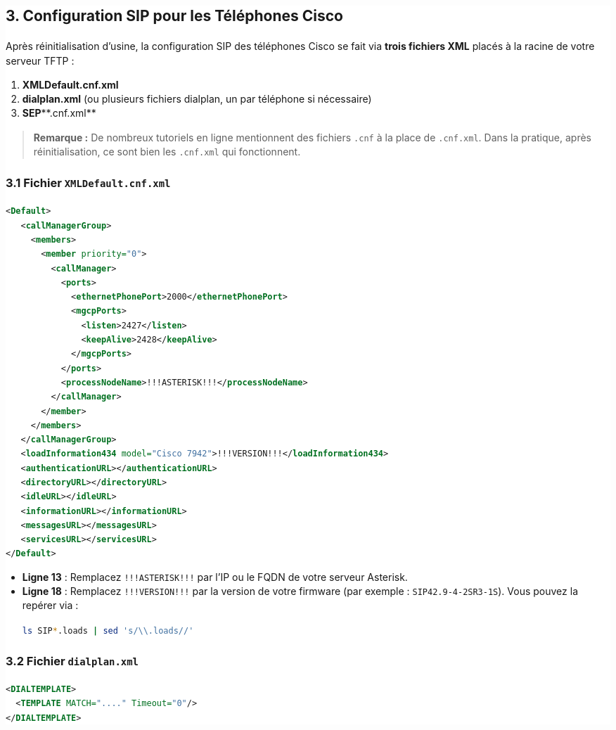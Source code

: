 
## 3. Configuration SIP pour les Téléphones Cisco

Après réinitialisation d’usine, la configuration SIP des téléphones Cisco se fait via **trois fichiers XML** placés à la racine de votre serveur TFTP :

1. **XMLDefault.cnf.xml**
2. **dialplan.xml** (ou plusieurs fichiers dialplan, un par téléphone si nécessaire)
3. **SEP****.cnf.xml**

> **Remarque :** De nombreux tutoriels en ligne mentionnent des fichiers `.cnf` à la place de `.cnf.xml`. Dans la pratique, après réinitialisation, ce sont bien les `.cnf.xml` qui fonctionnent.

### 3.1 Fichier `XMLDefault.cnf.xml`

```xml
<Default>
   <callManagerGroup>
     <members>
       <member priority="0">
         <callManager>
           <ports>
             <ethernetPhonePort>2000</ethernetPhonePort>
             <mgcpPorts>
               <listen>2427</listen>
               <keepAlive>2428</keepAlive>
             </mgcpPorts>
           </ports>
           <processNodeName>!!!ASTERISK!!!</processNodeName>
         </callManager>
       </member>
     </members>
   </callManagerGroup>
   <loadInformation434 model="Cisco 7942">!!!VERSION!!!</loadInformation434>
   <authenticationURL></authenticationURL>
   <directoryURL></directoryURL>
   <idleURL></idleURL>
   <informationURL></informationURL>
   <messagesURL></messagesURL>
   <servicesURL></servicesURL>
</Default>
```

- **Ligne 13** : Remplacez `!!!ASTERISK!!!` par l’IP ou le FQDN de votre serveur Asterisk.
- **Ligne 18** : Remplacez `!!!VERSION!!!` par la version de votre firmware (par exemple : `SIP42.9-4-2SR3-1S`). Vous pouvez la repérer via :
  ```bash
  ls SIP*.loads | sed 's/\\.loads//'
  ```

### 3.2 Fichier `dialplan.xml`

```xml
<DIALTEMPLATE>
  <TEMPLATE MATCH="...." Timeout="0"/>
</DIALTEMPLATE>
```
